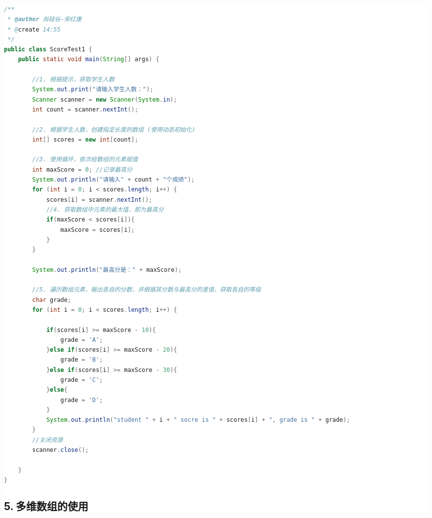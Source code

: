 ```java
/**
 * @author 尚硅谷-宋红康
 * @create 14:55
 */
public class ScoreTest1 {
    public static void main(String[] args) {

        //1. 根据提示，获取学生人数
        System.out.print("请输入学生人数：");
        Scanner scanner = new Scanner(System.in);
        int count = scanner.nextInt();

        //2. 根据学生人数，创建指定长度的数组 (使用动态初始化)
        int[] scores = new int[count];

        //3. 使用循环，依次给数组的元素赋值
        int maxScore = 0; //记录最高分
        System.out.println("请输入" + count + "个成绩");
        for (int i = 0; i < scores.length; i++) {
            scores[i] = scanner.nextInt();
            //4. 获取数组中元素的最大值，即为最高分
            if(maxScore < scores[i]){
                maxScore = scores[i];
            }
        }

        System.out.println("最高分是：" + maxScore);

        //5. 遍历数组元素，输出各自的分数，并根据其分数与最高分的差值，获取各自的等级
        char grade;
        for (int i = 0; i < scores.length; i++) {

            if(scores[i] >= maxScore - 10){
                grade = 'A';
            }else if(scores[i] >= maxScore - 20){
                grade = 'B';
            }else if(scores[i] >= maxScore - 30){
                grade = 'C';
            }else{
                grade = 'D';
            }
            System.out.println("student " + i + " socre is " + scores[i] + ", grade is " + grade);
        }
        //关闭资源
        scanner.close();

    }
}
```

## 5. 多维数组的使用
